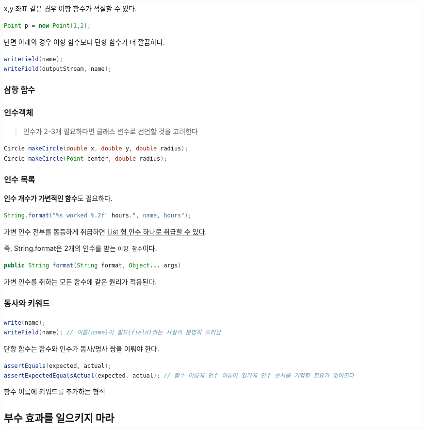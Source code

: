 x,y 좌표 같은 경우 이항 함수가 적절할 수 있다.

```java
Point p = new Point(1,2);
```

반면 아래의 경우 이항 함수보다 단항 함수가 더 깔끔하다.

```java
writeField(name);
writeField(outputStream, name);
```

### 삼항 함수

### 인수객체

> 인수가 2-3개 필요하다면 클래스 변수로 선언할 것을 고려한다

```java
Circle makeCircle(double x, double y, double radius);
Circle makeCircle(Point center, double radius);
```

### 인수 목록

**인수 개수가 가변적인 함수**도 필요하다.

```java
String.format("%s worked %.2f" hours.", name, hours");
```

가변 인수 전부를 동등하게 취급하면 <u>List 형 인수 하나로 취급할 수 있다</u>.

즉, String.format은 2개의 인수를 받는 `이항 함수`이다.

```java
public String format(String format, Object... args)
```

가변 인수를 취하는 모든 함수에 같은 원리가 적용된다.

### 동사와 키워드

```java
write(name);
writeField(name); // 이름(name)이 필드(field)라는 사실이 분명히 드러남
```

단항 함수는 함수와 인수가 동사/명사 쌍을 이뤄야 한다.

```java
assertEquals(expected, actual);
assertExpectedEqualsActual(expected, actual); // 함수 이름에 인수 이름이 있기에 인수 순서를 기억할 필요가 없어진다
```

함수 이름에 키워드를 추가하는 형식

## 부수 효과를 일으키지 마라
